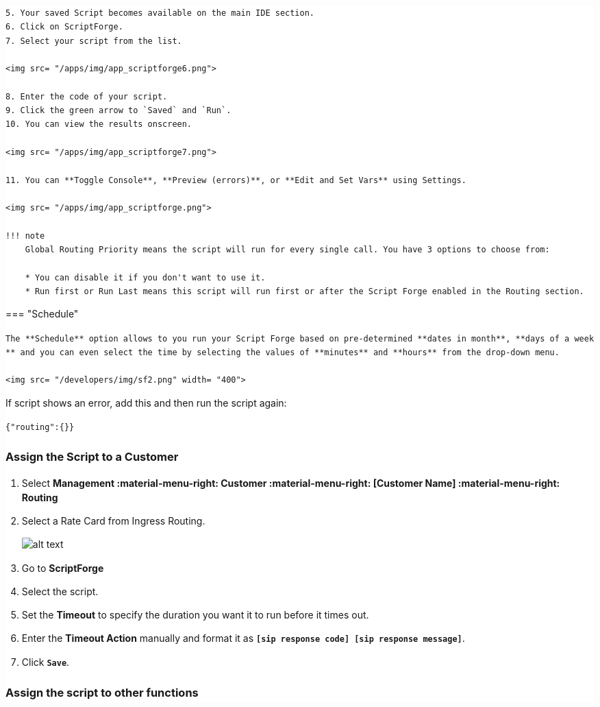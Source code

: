     5. Your saved Script becomes available on the main IDE section.
    6. Click on ScriptForge.
    7. Select your script from the list.

    <img src= "/apps/img/app_scriptforge6.png">

    8. Enter the code of your script.
    9. Click the green arrow to `Saved` and `Run`.
    10. You can view the results onscreen.

    <img src= "/apps/img/app_scriptforge7.png">

    11. You can **Toggle Console**, **Preview (errors)**, or **Edit and Set Vars** using Settings.

    <img src= "/apps/img/app_scriptforge.png">

    !!! note
        Global Routing Priority means the script will run for every single call. You have 3 options to choose from:

        * You can disable it if you don't want to use it.
        * Run first or Run Last means this script will run first or after the Script Forge enabled in the Routing section.

=== "Schedule"

    The **Schedule** option allows to you run your Script Forge based on pre-determined **dates in month**, **days of a week** and you can even select the time by selecting the values of **minutes** and **hours** from the drop-down menu.

    <img src= "/developers/img/sf2.png" width= "400">

If script shows an error, add this and then run the script again:

```
{"routing":{}}
```

### Assign the Script to a Customer

1. Select **Management :material-menu-right: Customer :material-menu-right: [Customer Name] :material-menu-right: Routing**
2. Select a Rate Card from Ingress Routing.

    ![alt text][s8]  

3. Go to **ScriptForge**
4. Select the script.
5. Set the **Timeout** to specify the duration you want it to run before it times out.
6. Enter the **Timeout Action** manually and format it as **`[sip response code] [sip response message]`**.
7. Click **`Save`**.

### Assign the script to other functions


[s2]: /developers/img/176.png "s2"
[s8]: /developers/img/183.png "s8"